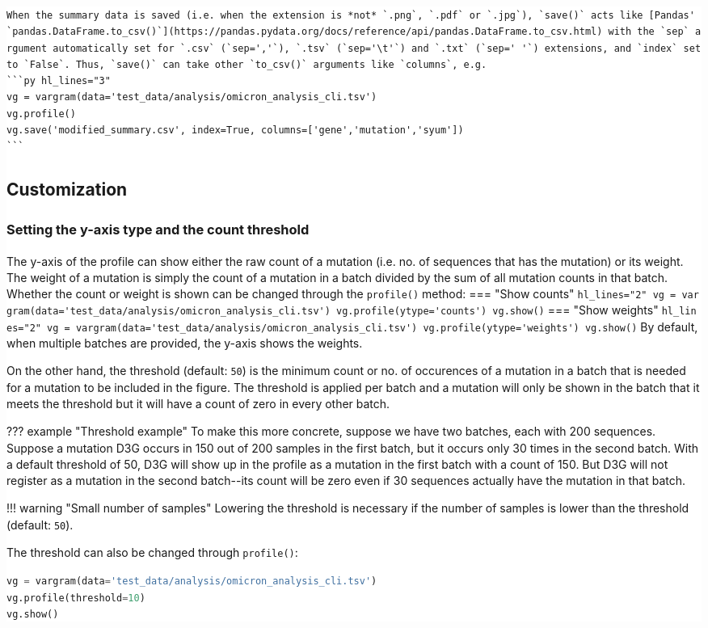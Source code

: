     When the summary data is saved (i.e. when the extension is *not* `.png`, `.pdf` or `.jpg`), `save()` acts like [Pandas' `pandas.DataFrame.to_csv()`](https://pandas.pydata.org/docs/reference/api/pandas.DataFrame.to_csv.html) with the `sep` argument automatically set for `.csv` (`sep=','`), `.tsv` (`sep='\t'`) and `.txt` (`sep=' '`) extensions, and `index` set to `False`. Thus, `save()` can take other `to_csv()` arguments like `columns`, e.g.
    ```py hl_lines="3"
    vg = vargram(data='test_data/analysis/omicron_analysis_cli.tsv')
    vg.profile()
    vg.save('modified_summary.csv', index=True, columns=['gene','mutation','syum'])
    ```

## Customization

### Setting the y-axis type and the count threshold

The y-axis of the profile can show either the raw count of a mutation (i.e. no. of sequences that has the mutation) or its weight. The weight of a mutation is simply the count of a mutation in a batch divided by the sum of all mutation counts in that batch. Whether the count or weight is shown can be changed through the `profile()` method:
=== "Show counts"
    ``` hl_lines="2"
    vg = vargram(data='test_data/analysis/omicron_analysis_cli.tsv')
    vg.profile(ytype='counts')
    vg.show()
    ```
=== "Show weights"
    ``` hl_lines="2"
    vg = vargram(data='test_data/analysis/omicron_analysis_cli.tsv')
    vg.profile(ytype='weights')
    vg.show()
    ```
By default, when multiple batches are provided, the y-axis shows the weights.

On the other hand, the threshold (default: `50`) is the minimum count or no. of occurences of a mutation in a batch that is needed for a mutation to be included in the figure. The threshold is applied per batch and a mutation will only be shown in the batch that it meets the threshold but it will have a count of zero in every other batch.

??? example "Threshold example" 
    To make this more concrete, suppose we have two batches, each with 200 sequences. Suppose a mutation D3G occurs in 150 out of 200 samples in the first batch, but it occurs only 30 times in the second batch. With a default threshold of 50, D3G will show up in the profile as a mutation in the first batch with a count of 150. But D3G will not register as a mutation in the second batch--its count will be zero even if 30 sequences actually have the mutation in that batch.

!!! warning "Small number of samples"
    Lowering the threshold is necessary if the number of samples is lower than the threshold (default: `50`).

The threshold can also be changed through `profile()`:
```py hl_lines="2"
vg = vargram(data='test_data/analysis/omicron_analysis_cli.tsv')
vg.profile(threshold=10)
vg.show()
```
